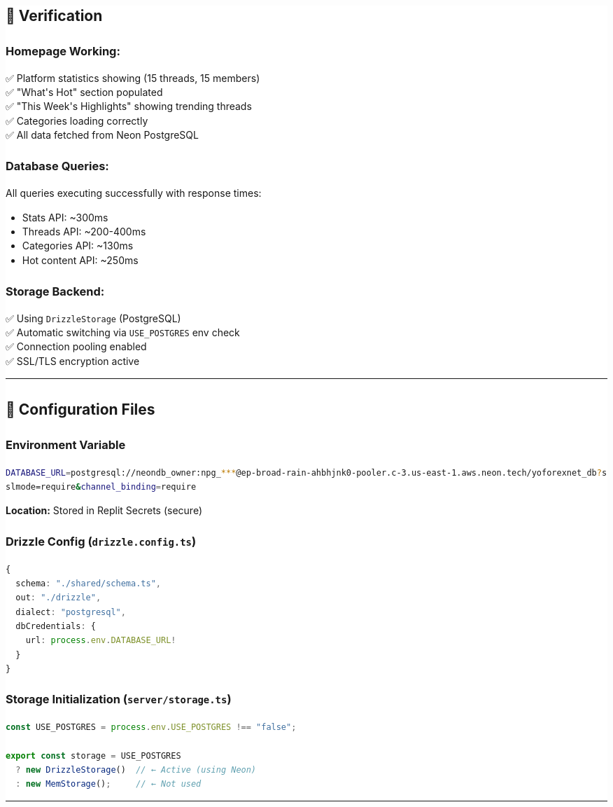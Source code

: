 
## 🚀 Verification

### **Homepage Working:**
✅ Platform statistics showing (15 threads, 15 members)  
✅ "What's Hot" section populated  
✅ "This Week's Highlights" showing trending threads  
✅ Categories loading correctly  
✅ All data fetched from Neon PostgreSQL

### **Database Queries:**
All queries executing successfully with response times:
- Stats API: ~300ms
- Threads API: ~200-400ms
- Categories API: ~130ms
- Hot content API: ~250ms

### **Storage Backend:**
✅ Using `DrizzleStorage` (PostgreSQL)  
✅ Automatic switching via `USE_POSTGRES` env check  
✅ Connection pooling enabled  
✅ SSL/TLS encryption active

---

## 📝 Configuration Files

### **Environment Variable**
```bash
DATABASE_URL=postgresql://neondb_owner:npg_***@ep-broad-rain-ahbhjnk0-pooler.c-3.us-east-1.aws.neon.tech/yoforexnet_db?sslmode=require&channel_binding=require
```
**Location:** Stored in Replit Secrets (secure)

### **Drizzle Config** (`drizzle.config.ts`)
```typescript
{
  schema: "./shared/schema.ts",
  out: "./drizzle",
  dialect: "postgresql",
  dbCredentials: {
    url: process.env.DATABASE_URL!
  }
}
```

### **Storage Initialization** (`server/storage.ts`)
```typescript
const USE_POSTGRES = process.env.USE_POSTGRES !== "false";

export const storage = USE_POSTGRES 
  ? new DrizzleStorage()  // ← Active (using Neon)
  : new MemStorage();     // ← Not used
```

---